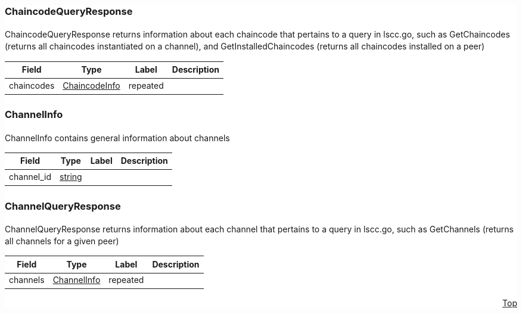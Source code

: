 




<a name="protos.ChaincodeQueryResponse"></a>

### ChaincodeQueryResponse
ChaincodeQueryResponse returns information about each chaincode that pertains
to a query in lscc.go, such as GetChaincodes (returns all chaincodes
instantiated on a channel), and GetInstalledChaincodes (returns all chaincodes
installed on a peer)


| Field | Type | Label | Description |
| ----- | ---- | ----- | ----------- |
| chaincodes | [ChaincodeInfo](#protos.ChaincodeInfo) | repeated |  |






<a name="protos.ChannelInfo"></a>

### ChannelInfo
ChannelInfo contains general information about channels


| Field | Type | Label | Description |
| ----- | ---- | ----- | ----------- |
| channel_id | [string](#string) |  |  |






<a name="protos.ChannelQueryResponse"></a>

### ChannelQueryResponse
ChannelQueryResponse returns information about each channel that pertains
to a query in lscc.go, such as GetChannels (returns all channels for a
given peer)


| Field | Type | Label | Description |
| ----- | ---- | ----- | ----------- |
| channels | [ChannelInfo](#protos.ChannelInfo) | repeated |  |





 

 

 

 



<a name="peer/resources.proto"></a>
<p align="right"><a href="#top">Top</a></p>
